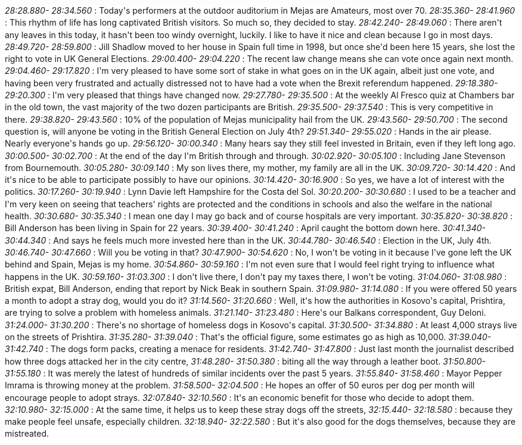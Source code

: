 *28:28.880- 28:34.560* :  Today's performers at the outdoor auditorium in Mejas are Amateurs, most over 70.
*28:35.360- 28:41.960* :  This rhythm of life has long captivated British visitors. So much so, they decided to stay.
*28:42.240- 28:49.060* :  There aren't any leaves in this today, it hasn't been too windy overnight, luckily. I like to have it nice and clean because I go in most days.
*28:49.720- 28:59.800* :  Jill Shadlow moved to her house in Spain full time in 1998, but once she'd been here 15 years, she lost the right to vote in UK General Elections.
*29:00.400- 29:04.220* :  The recent law change means she can vote once again next month.
*29:04.460- 29:17.820* :  I'm very pleased to have some sort of stake in what goes on in the UK again, albeit just one vote, and having been very frustrated and actually distressed not to have had a vote when the Brexit referendum happened.
*29:18.380- 29:20.300* :  I'm very pleased that things have changed now.
*29:27.780- 29:35.500* :  At the weekly Al Fresco quiz at Chambers bar in the old town, the vast majority of the two dozen participants are British.
*29:35.500- 29:37.540* :  This is very competitive in there.
*29:38.820- 29:43.560* :  10% of the population of Mejas municipality hail from the UK.
*29:43.560- 29:50.700* :  The second question is, will anyone be voting in the British General Election on July 4th?
*29:51.340- 29:55.020* :  Hands in the air please. Nearly everyone's hands go up.
*29:56.120- 30:00.340* :  Many hears say they still feel invested in Britain, even if they left long ago.
*30:00.500- 30:02.700* :  At the end of the day I'm British through and through.
*30:02.920- 30:05.100* :  Including Jane Stevenson from Bournemouth.
*30:05.280- 30:09.140* :  My son lives there, my mother, my family are all in the UK.
*30:09.720- 30:14.420* :  And it's nice to be able to participate possibly to have our opinions.
*30:14.420- 30:16.900* :  So yes, we have a lot of interest with the politics.
*30:17.260- 30:19.940* :  Lynn Davie left Hampshire for the Costa del Sol.
*30:20.200- 30:30.680* :  I used to be a teacher and I'm very keen on seeing that teachers' rights are protected and the conditions in schools and also the welfare in the national health.
*30:30.680- 30:35.340* :  I mean one day I may go back and of course hospitals are very important.
*30:35.820- 30:38.820* :  Bill Anderson has been living in Spain for 22 years.
*30:39.400- 30:41.240* :  April caught the bottom down here.
*30:41.340- 30:44.340* :  And says he feels much more invested here than in the UK.
*30:44.780- 30:46.540* :  Election in the UK, July 4th.
*30:46.740- 30:47.660* :  Will you be voting in that?
*30:47.900- 30:54.620* :  No, I won't be voting in it because I've gone left the UK behind and Spain, Mejas is my home.
*30:54.860- 30:59.160* :  I'm not even sure that I would feel right trying to influence what happens in the UK.
*30:59.160- 31:03.300* :  I don't live there, I don't pay my taxes there, I won't be voting.
*31:04.060- 31:08.980* :  British expat, Bill Anderson, ending that report by Nick Beak in southern Spain.
*31:09.980- 31:14.080* :  If you were offered 50 years a month to adopt a stray dog, would you do it?
*31:14.560- 31:20.660* :  Well, it's how the authorities in Kosovo's capital, Prishtira, are trying to solve a problem with homeless animals.
*31:21.140- 31:23.480* :  Here's our Balkans correspondent, Guy Deloni.
*31:24.000- 31:30.200* :  There's no shortage of homeless dogs in Kosovo's capital.
*31:30.500- 31:34.880* :  At least 4,000 strays live on the streets of Prishtira.
*31:35.280- 31:39.040* :  That's the official figure, some estimates go as high as 10,000.
*31:39.040- 31:42.740* :  The dogs form packs, creating a menace for residents.
*31:42.740- 31:47.800* :  Just last month the journalist described how three dogs attacked her in the city centre,
*31:48.280- 31:50.380* :  biting all the way through a leather boot.
*31:50.800- 31:55.180* :  It was merely the latest of hundreds of similar incidents over the past 5 years.
*31:55.840- 31:58.460* :  Mayor Pepper Imrama is throwing money at the problem.
*31:58.500- 32:04.500* :  He hopes an offer of 50 euros per dog per month will encourage people to adopt strays.
*32:07.840- 32:10.560* :  It's an economic benefit for those who decide to adopt them.
*32:10.980- 32:15.000* :  At the same time, it helps us to keep these stray dogs off the streets,
*32:15.440- 32:18.580* :  because they make people feel unsafe, especially children.
*32:18.940- 32:22.580* :  But it's also good for the dogs themselves, because they are mistreated.